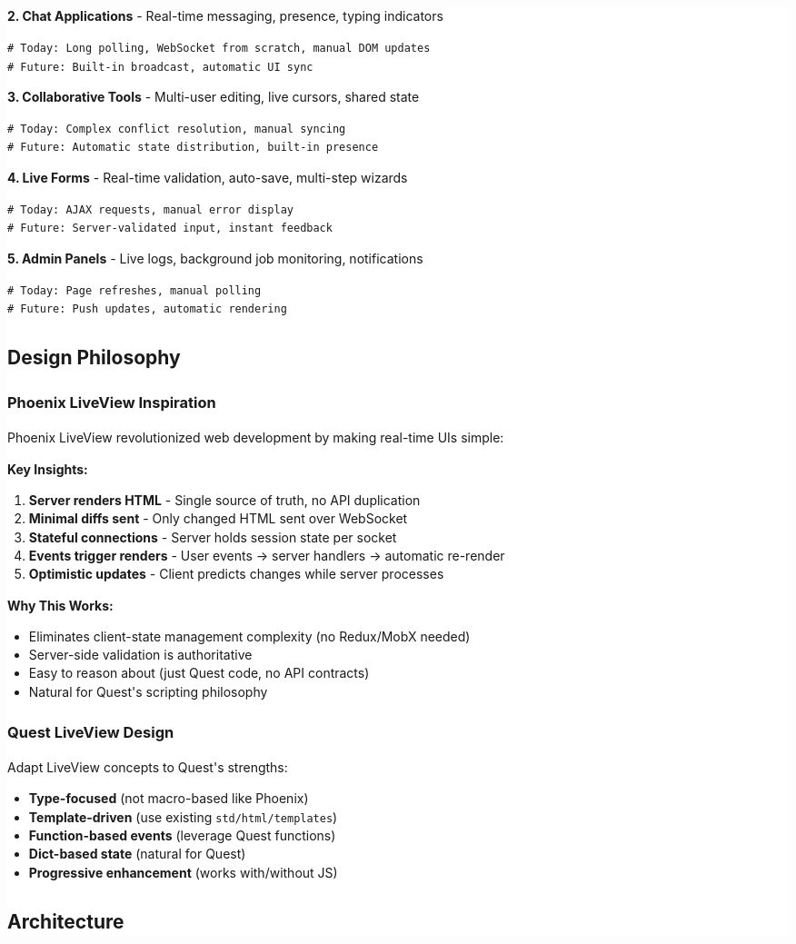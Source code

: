 **2. Chat Applications** - Real-time messaging, presence, typing indicators
```quest
# Today: Long polling, WebSocket from scratch, manual DOM updates
# Future: Built-in broadcast, automatic UI sync
```

**3. Collaborative Tools** - Multi-user editing, live cursors, shared state
```quest
# Today: Complex conflict resolution, manual syncing
# Future: Automatic state distribution, built-in presence
```

**4. Live Forms** - Real-time validation, auto-save, multi-step wizards
```quest
# Today: AJAX requests, manual error display
# Future: Server-validated input, instant feedback
```

**5. Admin Panels** - Live logs, background job monitoring, notifications
```quest
# Today: Page refreshes, manual polling
# Future: Push updates, automatic rendering
```

## Design Philosophy

### Phoenix LiveView Inspiration

Phoenix LiveView revolutionized web development by making real-time UIs simple:

**Key Insights:**
1. **Server renders HTML** - Single source of truth, no API duplication
2. **Minimal diffs sent** - Only changed HTML sent over WebSocket
3. **Stateful connections** - Server holds session state per socket
4. **Events trigger renders** - User events → server handlers → automatic re-render
5. **Optimistic updates** - Client predicts changes while server processes

**Why This Works:**
- Eliminates client-state management complexity (no Redux/MobX needed)
- Server-side validation is authoritative
- Easy to reason about (just Quest code, no API contracts)
- Natural for Quest's scripting philosophy

### Quest LiveView Design

Adapt LiveView concepts to Quest's strengths:

- **Type-focused** (not macro-based like Phoenix)
- **Template-driven** (use existing `std/html/templates`)
- **Function-based events** (leverage Quest functions)
- **Dict-based state** (natural for Quest)
- **Progressive enhancement** (works with/without JS)

## Architecture
